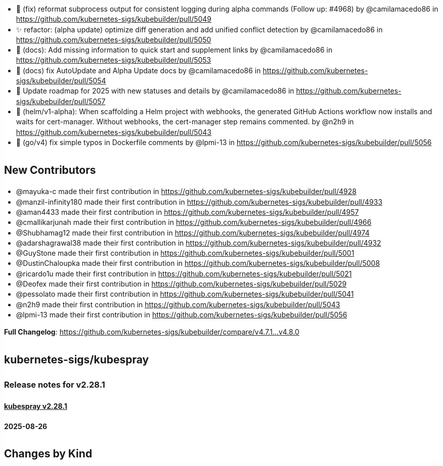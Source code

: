 * 🐛 (fix) reformat subprocess output for consistent logging during alpha commands (Follow up: #4968) by @camilamacedo86 in https://github.com/kubernetes-sigs/kubebuilder/pull/5049
* ✨ refactor: (alpha update) optimize diff generation and add unified conflict detection by @camilamacedo86 in https://github.com/kubernetes-sigs/kubebuilder/pull/5050
* 📖 (docs): Add missing information to quick start and supplement links by @camilamacedo86 in https://github.com/kubernetes-sigs/kubebuilder/pull/5053
* 📖 (docs) fix AutoUpdate and Alpha Update docs by @camilamacedo86 in https://github.com/kubernetes-sigs/kubebuilder/pull/5054
* 📖 Update roadmap for 2025 with new statuses and details by @camilamacedo86 in https://github.com/kubernetes-sigs/kubebuilder/pull/5057
* 🐛 (helm/v1-alpha): When scaffolding a Helm project with webhooks, the generated GitHub Actions workflow now installs and waits for cert-manager. Without webhooks, the cert-manager step remains commented. by @n2h9 in https://github.com/kubernetes-sigs/kubebuilder/pull/5043
* 🐛 (go/v4) fix simple typos in Dockerfile comments by @lpmi-13 in https://github.com/kubernetes-sigs/kubebuilder/pull/5056

## New Contributors
* @mayuka-c made their first contribution in https://github.com/kubernetes-sigs/kubebuilder/pull/4928
* @manzil-infinity180 made their first contribution in https://github.com/kubernetes-sigs/kubebuilder/pull/4933
* @aman4433 made their first contribution in https://github.com/kubernetes-sigs/kubebuilder/pull/4957
* @cmallikarjunah made their first contribution in https://github.com/kubernetes-sigs/kubebuilder/pull/4966
* @Shubhamag12 made their first contribution in https://github.com/kubernetes-sigs/kubebuilder/pull/4974
* @adarshagrawal38 made their first contribution in https://github.com/kubernetes-sigs/kubebuilder/pull/4932
* @GuyStone made their first contribution in https://github.com/kubernetes-sigs/kubebuilder/pull/5001
* @DustinChaloupka made their first contribution in https://github.com/kubernetes-sigs/kubebuilder/pull/5008
* @ricardo1u made their first contribution in https://github.com/kubernetes-sigs/kubebuilder/pull/5021
* @Deofex made their first contribution in https://github.com/kubernetes-sigs/kubebuilder/pull/5029
* @pessolato made their first contribution in https://github.com/kubernetes-sigs/kubebuilder/pull/5041
* @n2h9 made their first contribution in https://github.com/kubernetes-sigs/kubebuilder/pull/5043
* @lpmi-13 made their first contribution in https://github.com/kubernetes-sigs/kubebuilder/pull/5056

**Full Changelog**: https://github.com/kubernetes-sigs/kubebuilder/compare/v4.7.1...v4.8.0  
## kubernetes-sigs/kubespray  
### Release notes for v2.28.1  
#### [kubespray v2.28.1](https://github.com/kubernetes-sigs/kubespray/releases/tag/v2.28.1)  
#### 2025-08-26  
## Changes by Kind
